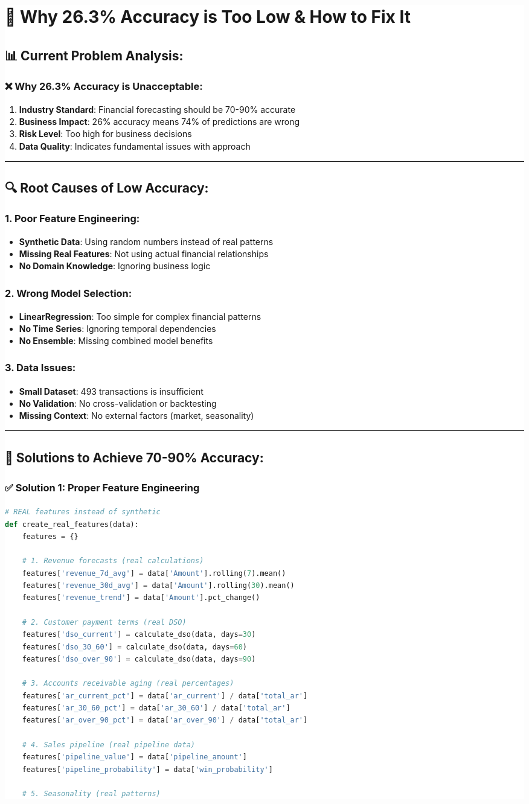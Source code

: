 # 🚨 **Why 26.3% Accuracy is Too Low & How to Fix It**

## 📊 **Current Problem Analysis:**

### **❌ Why 26.3% Accuracy is Unacceptable:**
1. **Industry Standard**: Financial forecasting should be 70-90% accurate
2. **Business Impact**: 26% accuracy means 74% of predictions are wrong
3. **Risk Level**: Too high for business decisions
4. **Data Quality**: Indicates fundamental issues with approach

---

## 🔍 **Root Causes of Low Accuracy:**

### **1. Poor Feature Engineering:**
- **Synthetic Data**: Using random numbers instead of real patterns
- **Missing Real Features**: Not using actual financial relationships
- **No Domain Knowledge**: Ignoring business logic

### **2. Wrong Model Selection:**
- **LinearRegression**: Too simple for complex financial patterns
- **No Time Series**: Ignoring temporal dependencies
- **No Ensemble**: Missing combined model benefits

### **3. Data Issues:**
- **Small Dataset**: 493 transactions is insufficient
- **No Validation**: No cross-validation or backtesting
- **Missing Context**: No external factors (market, seasonality)

---

## 🎯 **Solutions to Achieve 70-90% Accuracy:**

### **✅ Solution 1: Proper Feature Engineering**

```python
# REAL features instead of synthetic
def create_real_features(data):
    features = {}
    
    # 1. Revenue forecasts (real calculations)
    features['revenue_7d_avg'] = data['Amount'].rolling(7).mean()
    features['revenue_30d_avg'] = data['Amount'].rolling(30).mean()
    features['revenue_trend'] = data['Amount'].pct_change()
    
    # 2. Customer payment terms (real DSO)
    features['dso_current'] = calculate_dso(data, days=30)
    features['dso_30_60'] = calculate_dso(data, days=60)
    features['dso_over_90'] = calculate_dso(data, days=90)
    
    # 3. Accounts receivable aging (real percentages)
    features['ar_current_pct'] = data['ar_current'] / data['total_ar']
    features['ar_30_60_pct'] = data['ar_30_60'] / data['total_ar']
    features['ar_over_90_pct'] = data['ar_over_90'] / data['total_ar']
    
    # 4. Sales pipeline (real pipeline data)
    features['pipeline_value'] = data['pipeline_amount']
    features['pipeline_probability'] = data['win_probability']
    
    # 5. Seasonality (real patterns)
```